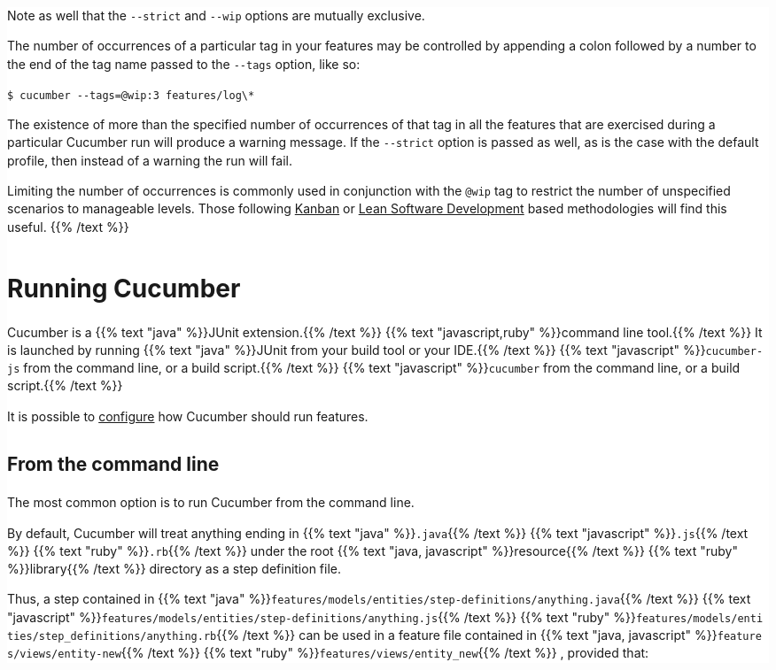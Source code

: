 Note as well that the `--strict` and `--wip` options are mutually exclusive.

The number of occurrences of a particular tag in your features may be controlled by appending a colon followed by a
number to the end of the tag name passed to the `--tags` option, like so:

```
$ cucumber --tags=@wip:3 features/log\*
```

The existence of more than the specified number of occurrences of that tag in all the features that are exercised during
a particular Cucumber run will produce a warning message. If the `--strict` option is passed as well, as is the case with
the default profile, then instead of a warning the run will fail.

Limiting the number of occurrences is commonly used in conjunction with the `@wip` tag to restrict the number of
unspecified scenarios to manageable levels. Those following [Kanban](http://en.wikipedia.org/wiki/kanban) or
[Lean Software Development](http://en.wikipedia.org/wiki/Lean_software_development) based methodologies will find this useful.
{{% /text %}}

# Running Cucumber

Cucumber is a
{{% text "java" %}}JUnit extension.{{% /text %}}
{{% text "javascript,ruby" %}}command line tool.{{% /text %}}
It is launched by running
{{% text "java" %}}JUnit from your build tool or your IDE.{{% /text %}}
{{% text "javascript" %}}`cucumber-js` from the command line, or a build script.{{% /text %}}
{{% text "javascript" %}}`cucumber` from the command line, or a build script.{{% /text %}}

It is possible to [configure](#configuration) how Cucumber should run features.

## From the command line

The most common option is to run Cucumber from the command line.

By default, Cucumber will treat anything ending in
{{% text "java" %}}`.java`{{% /text %}}
{{% text "javascript" %}}`.js`{{% /text %}}
{{% text "ruby" %}}`.rb`{{% /text %}} under the root
{{% text "java, javascript" %}}resource{{% /text %}}
{{% text "ruby" %}}library{{% /text %}} directory as a step definition file.

Thus, a step contained in
{{% text "java" %}}`features/models/entities/step-definitions/anything.java`{{% /text %}}
{{% text "javascript" %}}`features/models/entities/step-definitions/anything.js`{{% /text %}}
{{% text "ruby" %}}`features/models/entities/step_definitions/anything.rb`{{% /text %}}
can be used in a feature file contained in
{{% text "java, javascript" %}}`features/views/entity-new`{{% /text %}}
{{% text "ruby" %}}`features/views/entity_new`{{% /text %}}
, provided that:
